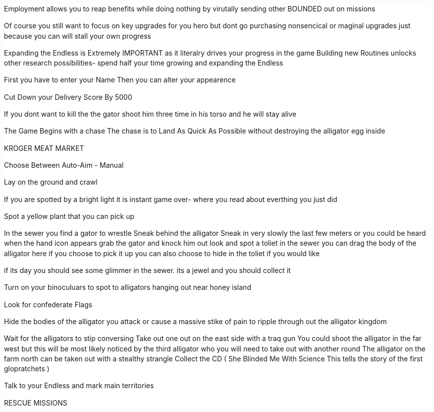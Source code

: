Employment allows you to reap benefits while doing nothing by virutally sending other BOUNDED out on missions

Of course you still want to focus on key upgrades for you hero but dont go purchasing nonsencical or maginal upgrades just because you can will stall your own progress

Expanding the Endless is Extremely IMPORTANT as it literalry drives your progress in the game
Building new Routines unlocks other research possibilities- spend half your time growing and expanding the Endless

First you have to enter your Name
Then you can alter your appearence

Cut Down your Delivery Score By 5000

If you dont want to kill the the gator shoot him three time in his torso and he will stay alive

The Game Begins with a chase
The chase is to Land As Quick As Possible without destroying the alligator egg inside

KROGER MEAT MARKET

Choose Between Auto-Aim - Manual

Lay on the ground and crawl

If you are spotted by a bright light it is instant game over- where you read about everthing you just did

Spot a yellow plant that you can pick up

In the sewer you find a gator to wrestle
Sneak behind the alligator 
Sneak in very slowly the last few meters or you could be heard
when the hand icon appears 
grab the gator and knock him out
look and spot a toliet in the sewer 
you can drag the body of the alligator here if you choose to pick it up
you can also choose to hide in the toliet if you would like

if its day you should see some glimmer in the sewer. its a jewel and you should collect it

Turn on your binoculuars to spot to alligators hanging out near honey island

Look for confederate Flags

Hide the bodies of the alligator you attack or cause a massive stike of pain to ripple through out the alligator kingdom

Wait for the alligators to stip conversing
Take out one out on the east side with a traq gun
You could shoot the alligator in the far west but this will be most likely noticed by the third alligator who you will need to take out with another round 
The alligator on the farm north can be taken out with a stealthy strangle 
Collect the CD ( She Blinded Me With Science This tells the story of the first glopratchets )


Talk to your Endless and mark main territories

RESCUE MISSIONS
